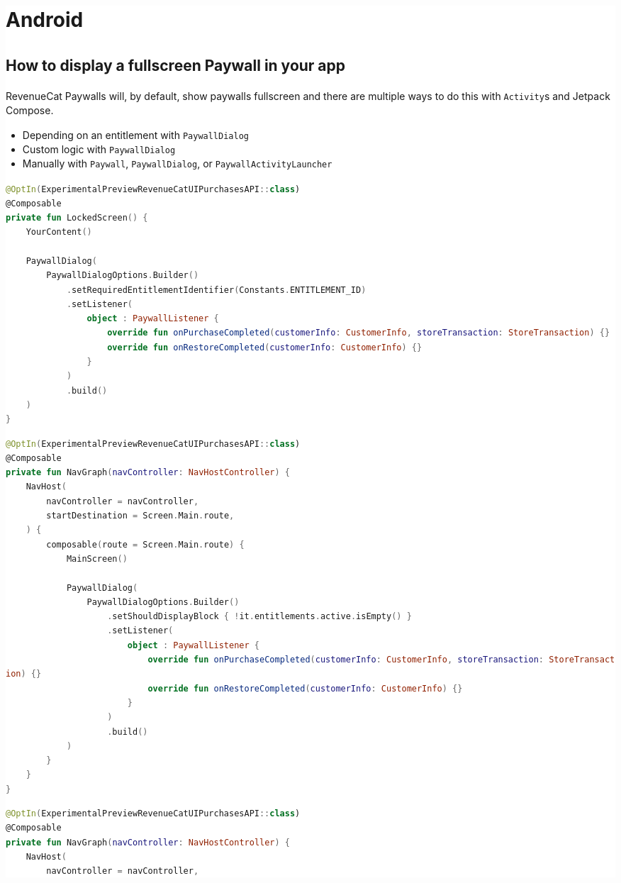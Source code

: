 # Android

## How to display a fullscreen Paywall in your app

RevenueCat Paywalls will, by default, show paywalls fullscreen and there are multiple ways to do this with `Activity`s and Jetpack Compose.

- Depending on an entitlement with `PaywallDialog`
- Custom logic with `PaywallDialog`
- Manually with `Paywall`, `PaywallDialog`, or `PaywallActivityLauncher`

```kotlin Entitlement
@OptIn(ExperimentalPreviewRevenueCatUIPurchasesAPI::class)
@Composable
private fun LockedScreen() {
    YourContent()

    PaywallDialog(
        PaywallDialogOptions.Builder()
            .setRequiredEntitlementIdentifier(Constants.ENTITLEMENT_ID)
            .setListener(
                object : PaywallListener {
                    override fun onPurchaseCompleted(customerInfo: CustomerInfo, storeTransaction: StoreTransaction) {}
                    override fun onRestoreCompleted(customerInfo: CustomerInfo) {}
                }
            )
            .build()
    )
}
```
```kotlin Custom Logic
@OptIn(ExperimentalPreviewRevenueCatUIPurchasesAPI::class)
@Composable
private fun NavGraph(navController: NavHostController) {
    NavHost(
        navController = navController,
        startDestination = Screen.Main.route,
    ) {
        composable(route = Screen.Main.route) {
            MainScreen()

            PaywallDialog(
                PaywallDialogOptions.Builder()
                    .setShouldDisplayBlock { !it.entitlements.active.isEmpty() }
                    .setListener(
                        object : PaywallListener {
                            override fun onPurchaseCompleted(customerInfo: CustomerInfo, storeTransaction: StoreTransaction) {}
                            override fun onRestoreCompleted(customerInfo: CustomerInfo) {}
                        }
                    )
                    .build()
            )
        }
    }
}
```
```kotlin Manually
@OptIn(ExperimentalPreviewRevenueCatUIPurchasesAPI::class)
@Composable
private fun NavGraph(navController: NavHostController) {
    NavHost(
        navController = navController,
```